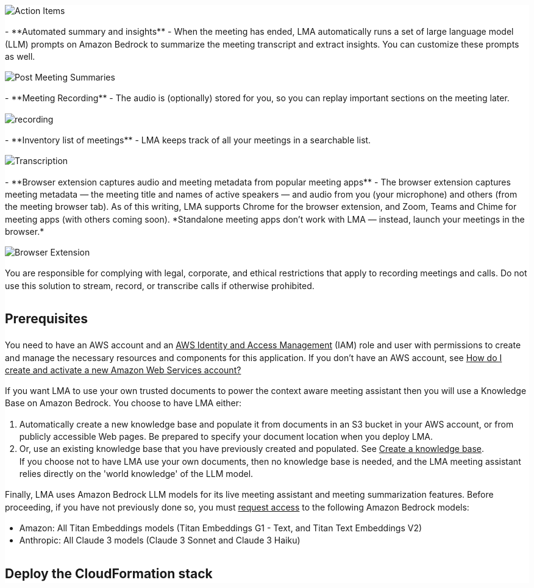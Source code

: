   <p align="left"><img src="./images/readme-action-items.png" alt="Action Items" /></p>
- **Automated summary and insights** - When the meeting has ended, LMA automatically runs a set of large language model (LLM) prompts on Amazon Bedrock to summarize the meeting transcript and extract insights. You can customize these prompts as well.
  <p align="left"><img src="./images/readme-post-meeting-summaries.png" alt="Post Meeting Summaries" /></p>
- **Meeting Recording** - The audio is (optionally) stored for you, so you can replay important sections on the meeting later.
  <p align="left"><img src="./images/readme-recording.png" alt="recording" /></p>
- **Inventory list of meetings** - LMA keeps track of all your meetings in a searchable list.
  <p align="left"><img src="./images/readme-meeting-list.png" alt="Transcription" /></p>
- **Browser extension captures audio and meeting metadata from popular meeting apps** - The browser extension captures meeting metadata — the meeting title and names of active speakers — and audio from you (your microphone) and others (from the meeting browser tab). As of this writing, LMA supports Chrome for the browser extension, and Zoom, Teams and Chime for meeting apps (with others coming soon). *Standalone meeting apps don’t work with LMA — instead, launch your meetings in the browser.*
  <p align="left"><img src="./images/readme-browser-extension.png" alt="Browser Extension" width=200/></p>

You are responsible for complying with legal, corporate, and ethical restrictions that apply to recording meetings and calls. Do not use this solution to stream, record, or transcribe calls if otherwise prohibited.

## Prerequisites

You need to have an AWS account and an [AWS Identity and Access Management](https://aws.amazon.com/iam/) (IAM) role and user with permissions to create and manage the necessary resources and components for this application. If you don’t have an AWS account, see [How do I create and activate a new Amazon Web Services account?](https://aws.amazon.com/premiumsupport/knowledge-center/create-and-activate-aws-account/)

If you want LMA to use your own trusted documents to power the context aware meeting assistant then you will use a Knowledge Base on Amazon Bedrock. You choose to have LMA either:
1. Automatically create a new knowledge base and populate it from documents in an S3 bucket in your AWS account, or from publicly accessible Web pages. Be prepared to specify your document location when you deploy LMA.
2. Or, use an existing knowledge base that you have previously created and populated. See [Create a knowledge base](https://docs.aws.amazon.com/bedrock/latest/userguide/knowledge-base-create.html).  
If you choose not to have LMA use your own documents, then no knowledge base is needed, and the LMA meeting assistant relies directly on the 'world knowledge' of the LLM model.  

Finally, LMA uses Amazon Bedrock LLM models for its live meeting assistant and meeting summarization features. Before proceeding, if you have not previously done so, you must [request access](https://docs.aws.amazon.com/bedrock/latest/userguide/model-access.html) to the following Amazon Bedrock models:
- Amazon: All Titan Embeddings models (Titan Embeddings G1 - Text, and Titan Text Embeddings V2)
- Anthropic:  All Claude 3 models (Claude 3 Sonnet and Claude 3 Haiku)


## Deploy the CloudFormation stack
